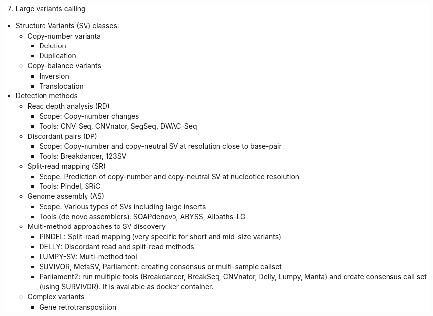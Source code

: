 7. Large variants calling 
  * Structure Variants (SV) classes:
    * Copy-number varianta
      * Deletion
      * Duplication
    * Copy-balance variants
      * Inversion
      * Translocation
  * Detection methods
    * Read depth analysis (RD)
      * Scope: Copy-number changes
      * Tools: CNV-Seq, CNVnator, SegSeq, DWAC-Seq
    * Discordant pairs (DP)
      * Scope: Copy-number and copy-neutral SV at resolution close to base-pair
      * Tools: Breakdancer, 123SV
    * Split-read mapping (SR)
      * Scope: Prediction of copy-number and copy-neutral SV at nucleotide resolution
      * Tools: Pindel, SRiC
    * Genome assembly (AS)
      * Scope: Various types of SVs including large inserts
      * Tools (de novo assemblers): SOAPdenovo, ABYSS, Allpaths-LG
    * Multi-method approaches to SV discovery
      * [PINDEL](http://gmt.genome.wustl.edu/packages/pindel/): Split-read mapping (very specific for short and mid-size variants)
      * [DELLY](https://github.com/dellytools/delly): Discordant read and split-read methods
      * [LUMPY-SV](https://github.com/arq5x/lumpy-sv): Multi-method tool
      * SUVIVOR, MetaSV, Parliament: creating consensus or multi-sample callset
      * Parliament2: run multiple tools (Breakdancer, BreakSeq, CNVnator, Delly, Lumpy, Manta) and create consensus call set (using SURVIVOR). It is available as docker container.
    * Complex variants
      * Gene retrotransposition

